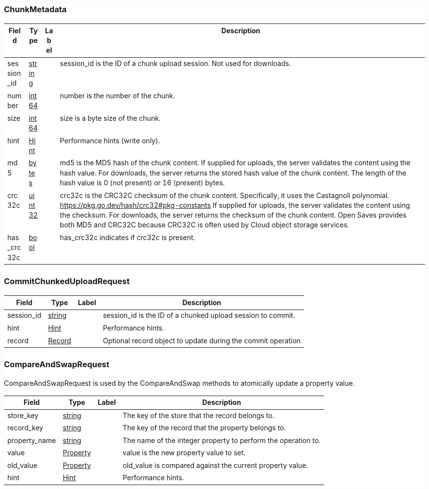




<a name="opensaves-ChunkMetadata"></a>

### ChunkMetadata



| Field | Type | Label | Description |
| ----- | ---- | ----- | ----------- |
| session_id | [string](#string) |  | session_id is the ID of a chunk upload session. Not used for downloads. |
| number | [int64](#int64) |  | number is the number of the chunk. |
| size | [int64](#int64) |  | size is a byte size of the chunk. |
| hint | [Hint](#opensaves-Hint) |  | Performance hints (write only). |
| md5 | [bytes](#bytes) |  | md5 is the MD5 hash of the chunk content. If supplied for uploads, the server validates the content using the hash value. For downloads, the server returns the stored hash value of the chunk content. The length of the hash value is 0 (not present) or 16 (present) bytes. |
| crc32c | [uint32](#uint32) |  | crc32c is the CRC32C checksum of the chunk content. Specifically, it uses the Castagnoli polynomial. https://pkg.go.dev/hash/crc32#pkg-constants If supplied for uploads, the server validates the content using the checksum. For downloads, the server returns the checksum of the chunk content. Open Saves provides both MD5 and CRC32C because CRC32C is often used by Cloud object storage services. |
| has_crc32c | [bool](#bool) |  | has_crc32c indicates if crc32c is present. |






<a name="opensaves-CommitChunkedUploadRequest"></a>

### CommitChunkedUploadRequest



| Field | Type | Label | Description |
| ----- | ---- | ----- | ----------- |
| session_id | [string](#string) |  | session_id is the ID of a chunked upload session to commit. |
| hint | [Hint](#opensaves-Hint) |  | Performance hints. |
| record | [Record](#opensaves-Record) |  | Optional record object to update during the commit operation |






<a name="opensaves-CompareAndSwapRequest"></a>

### CompareAndSwapRequest
CompareAndSwapRequest is used by the CompareAndSwap methods to atomically update a property value.


| Field | Type | Label | Description |
| ----- | ---- | ----- | ----------- |
| store_key | [string](#string) |  | The key of the store that the record belongs to. |
| record_key | [string](#string) |  | The key of the record that the property belongs to. |
| property_name | [string](#string) |  | The name of the integer property to perform the operation to. |
| value | [Property](#opensaves-Property) |  | value is the new property value to set. |
| old_value | [Property](#opensaves-Property) |  | old_value is compared against the current property value. |
| hint | [Hint](#opensaves-Hint) |  | Performance hints. |
